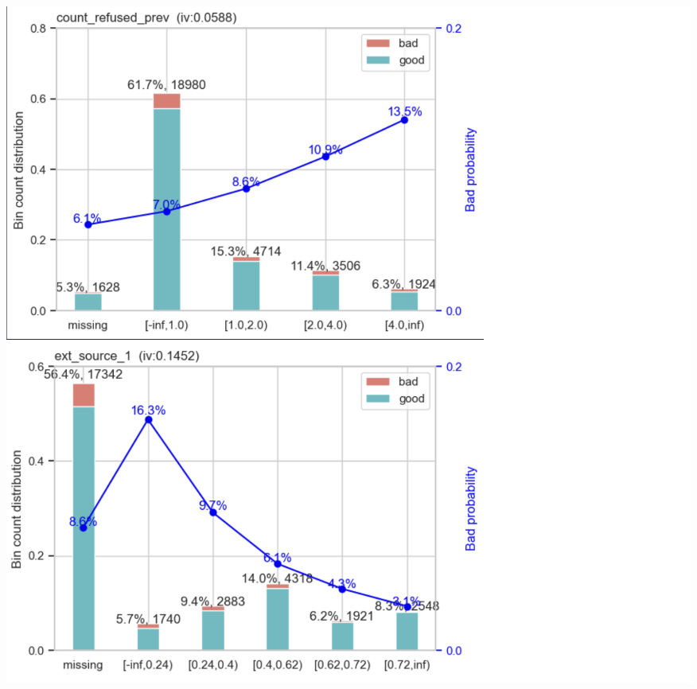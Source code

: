 <img src="/assets/images/scoring/scorecard/scorecard_08.png" alt="drawing" width="600"/>
<img src="/assets/images/scoring/scorecard/scorecard_09.png" alt="drawing" width="600"/>